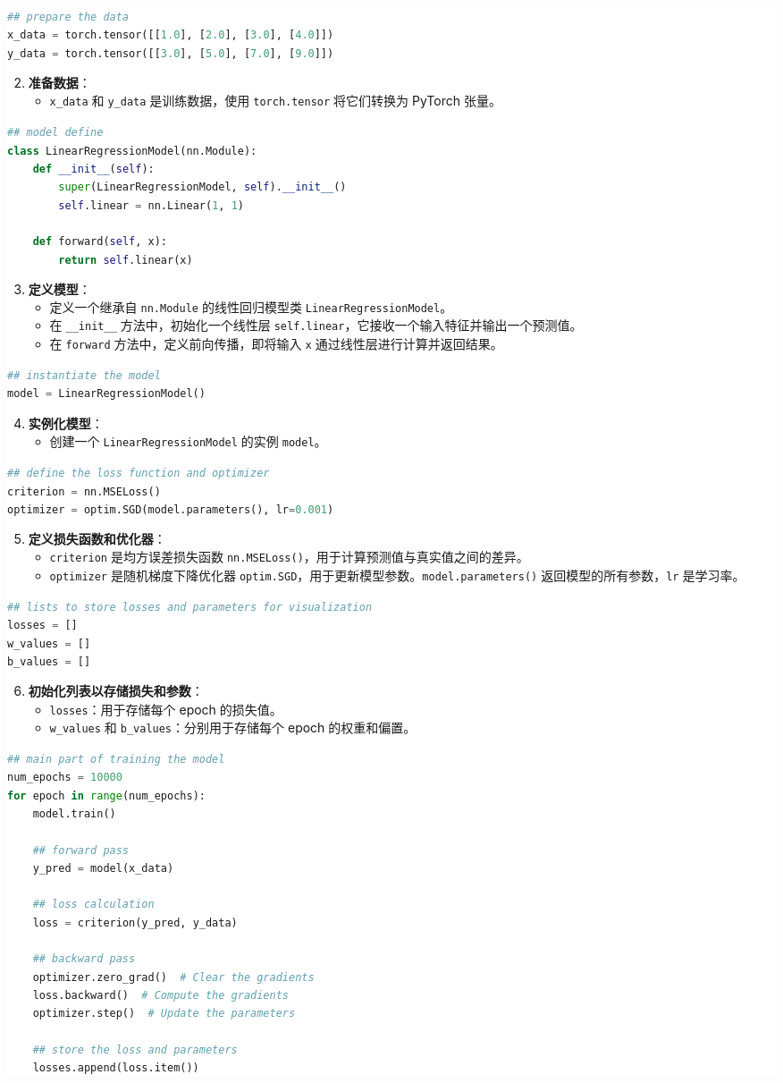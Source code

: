 ```python
## prepare the data 
x_data = torch.tensor([[1.0], [2.0], [3.0], [4.0]])
y_data = torch.tensor([[3.0], [5.0], [7.0], [9.0]])
```
2. **准备数据**：
   - `x_data` 和 `y_data` 是训练数据，使用 `torch.tensor` 将它们转换为 PyTorch 张量。

```python
## model define 
class LinearRegressionModel(nn.Module):
    def __init__(self):
        super(LinearRegressionModel, self).__init__()
        self.linear = nn.Linear(1, 1)

    def forward(self, x):
        return self.linear(x)
```
3. **定义模型**：
   - 定义一个继承自 `nn.Module` 的线性回归模型类 `LinearRegressionModel`。
   - 在 `__init__` 方法中，初始化一个线性层 `self.linear`，它接收一个输入特征并输出一个预测值。
   - 在 `forward` 方法中，定义前向传播，即将输入 `x` 通过线性层进行计算并返回结果。

```python
## instantiate the model
model = LinearRegressionModel()
```
4. **实例化模型**：
   - 创建一个 `LinearRegressionModel` 的实例 `model`。

```python
## define the loss function and optimizer
criterion = nn.MSELoss()
optimizer = optim.SGD(model.parameters(), lr=0.001)
```
5. **定义损失函数和优化器**：
   - `criterion` 是均方误差损失函数 `nn.MSELoss()`，用于计算预测值与真实值之间的差异。
   - `optimizer` 是随机梯度下降优化器 `optim.SGD`，用于更新模型参数。`model.parameters()` 返回模型的所有参数，`lr` 是学习率。

```python
## lists to store losses and parameters for visualization
losses = []
w_values = []
b_values = []
```
6. **初始化列表以存储损失和参数**：
   - `losses`：用于存储每个 epoch 的损失值。
   - `w_values` 和 `b_values`：分别用于存储每个 epoch 的权重和偏置。

```python
## main part of training the model
num_epochs = 10000
for epoch in range(num_epochs):
    model.train()

    ## forward pass
    y_pred = model(x_data)

    ## loss calculation
    loss = criterion(y_pred, y_data)

    ## backward pass
    optimizer.zero_grad()  # Clear the gradients
    loss.backward()  # Compute the gradients
    optimizer.step()  # Update the parameters

    ## store the loss and parameters
    losses.append(loss.item())
```